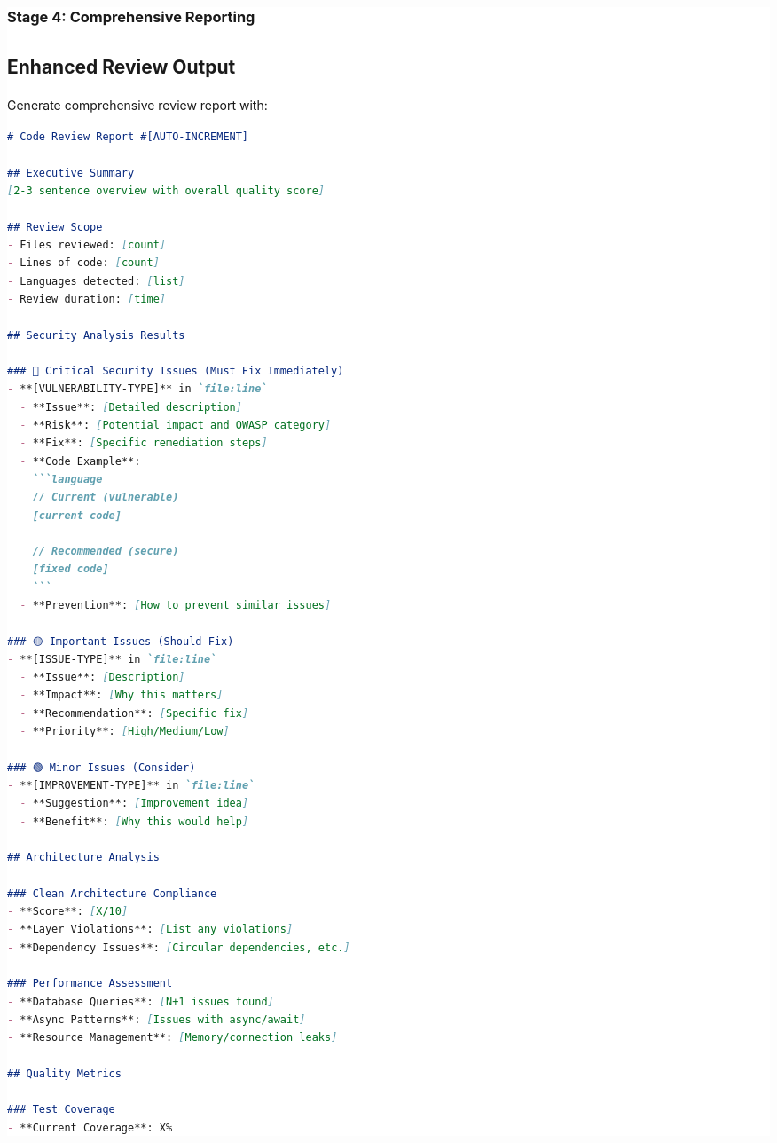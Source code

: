 ### Stage 4: Comprehensive Reporting

## Enhanced Review Output

Generate comprehensive review report with:

```markdown
# Code Review Report #[AUTO-INCREMENT]

## Executive Summary
[2-3 sentence overview with overall quality score]

## Review Scope
- Files reviewed: [count]
- Lines of code: [count]
- Languages detected: [list]
- Review duration: [time]

## Security Analysis Results

### 🔴 Critical Security Issues (Must Fix Immediately)
- **[VULNERABILITY-TYPE]** in `file:line`
  - **Issue**: [Detailed description]
  - **Risk**: [Potential impact and OWASP category]
  - **Fix**: [Specific remediation steps]
  - **Code Example**:
    ```language
    // Current (vulnerable)
    [current code]
    
    // Recommended (secure)
    [fixed code]
    ```
  - **Prevention**: [How to prevent similar issues]

### 🟡 Important Issues (Should Fix)
- **[ISSUE-TYPE]** in `file:line`
  - **Issue**: [Description]
  - **Impact**: [Why this matters]
  - **Recommendation**: [Specific fix]
  - **Priority**: [High/Medium/Low]

### 🟢 Minor Issues (Consider)
- **[IMPROVEMENT-TYPE]** in `file:line`
  - **Suggestion**: [Improvement idea]
  - **Benefit**: [Why this would help]

## Architecture Analysis

### Clean Architecture Compliance
- **Score**: [X/10]
- **Layer Violations**: [List any violations]
- **Dependency Issues**: [Circular dependencies, etc.]

### Performance Assessment
- **Database Queries**: [N+1 issues found]
- **Async Patterns**: [Issues with async/await]
- **Resource Management**: [Memory/connection leaks]

## Quality Metrics

### Test Coverage
- **Current Coverage**: X%
```